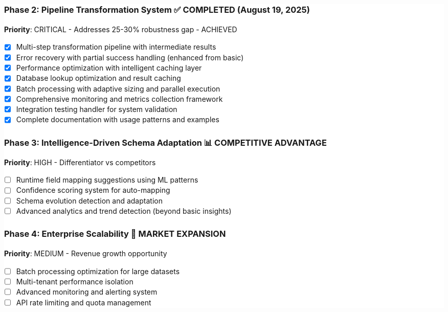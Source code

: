### Phase 2: Pipeline Transformation System ✅ COMPLETED (August 19, 2025)
**Priority**: CRITICAL - Addresses 25-30% robustness gap - ACHIEVED
- [x] Multi-step transformation pipeline with intermediate results
- [x] Error recovery with partial success handling (enhanced from basic)
- [x] Performance optimization with intelligent caching layer
- [x] Database lookup optimization and result caching
- [x] Batch processing with adaptive sizing and parallel execution
- [x] Comprehensive monitoring and metrics collection framework
- [x] Integration testing handler for system validation
- [x] Complete documentation with usage patterns and examples

### Phase 3: Intelligence-Driven Schema Adaptation 📊 COMPETITIVE ADVANTAGE
**Priority**: HIGH - Differentiator vs competitors
- [ ] Runtime field mapping suggestions using ML patterns
- [ ] Confidence scoring system for auto-mapping
- [ ] Schema evolution detection and adaptation
- [ ] Advanced analytics and trend detection (beyond basic insights)

### Phase 4: Enterprise Scalability 🏢 MARKET EXPANSION
**Priority**: MEDIUM - Revenue growth opportunity
- [ ] Batch processing optimization for large datasets
- [ ] Multi-tenant performance isolation
- [ ] Advanced monitoring and alerting system
- [ ] API rate limiting and quota management